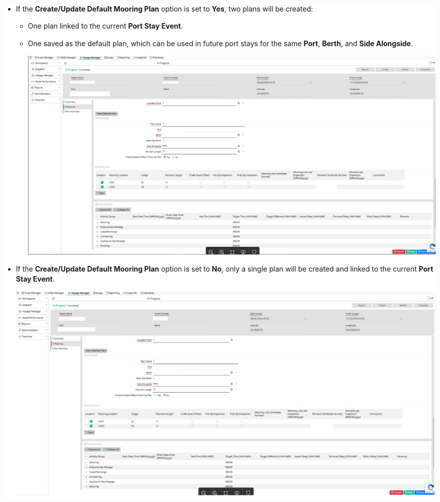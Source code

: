   - If the **Create/Update Default Mooring Plan** option is set to **Yes**, two plans will be created:

    - One plan linked to the current **Port Stay Event**.

    - One saved as the default plan, which can be used in future port stays for the same **Port**, **Berth**, and **Side Alongside**.

      ![Screenshot](media/NS_VM/image87.png)

  - If the **Create/Update Default Mooring Plan** option is set to **No**, only a single plan will be created and linked to the current **Port Stay Event**.

    ![Screenshot](media/NS_VM/image88.png)
